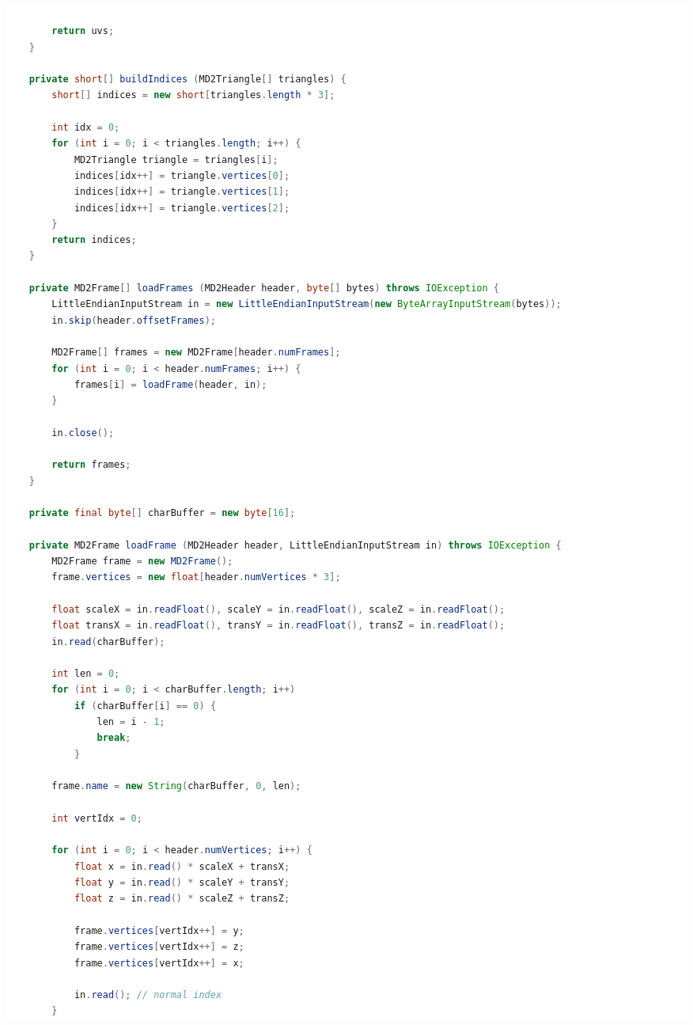 ```java

		return uvs;
	}

	private short[] buildIndices (MD2Triangle[] triangles) {
		short[] indices = new short[triangles.length * 3];

		int idx = 0;
		for (int i = 0; i < triangles.length; i++) {
			MD2Triangle triangle = triangles[i];
			indices[idx++] = triangle.vertices[0];
			indices[idx++] = triangle.vertices[1];
			indices[idx++] = triangle.vertices[2];
		}
		return indices;
	}

	private MD2Frame[] loadFrames (MD2Header header, byte[] bytes) throws IOException {
		LittleEndianInputStream in = new LittleEndianInputStream(new ByteArrayInputStream(bytes));
		in.skip(header.offsetFrames);

		MD2Frame[] frames = new MD2Frame[header.numFrames];
		for (int i = 0; i < header.numFrames; i++) {
			frames[i] = loadFrame(header, in);
		}

		in.close();

		return frames;
	}

	private final byte[] charBuffer = new byte[16];

	private MD2Frame loadFrame (MD2Header header, LittleEndianInputStream in) throws IOException {
		MD2Frame frame = new MD2Frame();
		frame.vertices = new float[header.numVertices * 3];

		float scaleX = in.readFloat(), scaleY = in.readFloat(), scaleZ = in.readFloat();
		float transX = in.readFloat(), transY = in.readFloat(), transZ = in.readFloat();
		in.read(charBuffer);

		int len = 0;
		for (int i = 0; i < charBuffer.length; i++)
			if (charBuffer[i] == 0) {
				len = i - 1;
				break;
			}

		frame.name = new String(charBuffer, 0, len);

		int vertIdx = 0;

		for (int i = 0; i < header.numVertices; i++) {
			float x = in.read() * scaleX + transX;
			float y = in.read() * scaleY + transY;
			float z = in.read() * scaleZ + transZ;

			frame.vertices[vertIdx++] = y;
			frame.vertices[vertIdx++] = z;
			frame.vertices[vertIdx++] = x;

			in.read(); // normal index
		}
```